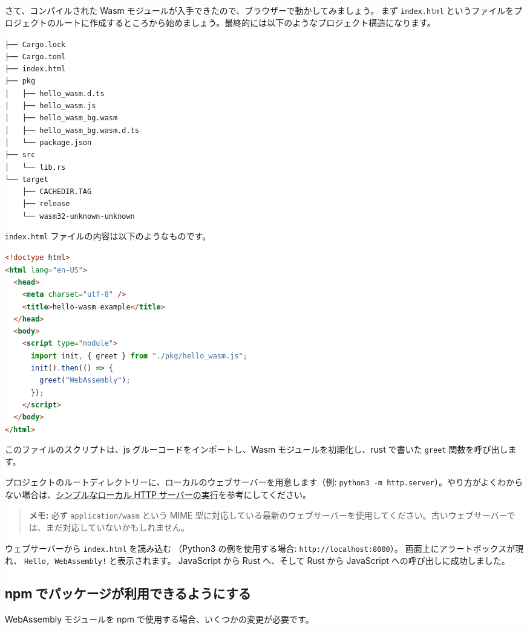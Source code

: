 さて、コンパイルされた Wasm モジュールが入手できたので、ブラウザーで動かしてみましょう。
まず `index.html` というファイルをプロジェクトのルートに作成するところから始めましょう。最終的には以下のようなプロジェクト構造になります。

```plain
├── Cargo.lock
├── Cargo.toml
├── index.html
├── pkg
│   ├── hello_wasm.d.ts
│   ├── hello_wasm.js
│   ├── hello_wasm_bg.wasm
│   ├── hello_wasm_bg.wasm.d.ts
│   └── package.json
├── src
│   └── lib.rs
└── target
    ├── CACHEDIR.TAG
    ├── release
    └── wasm32-unknown-unknown
```

`index.html` ファイルの内容は以下のようなものです。

```html
<!doctype html>
<html lang="en-US">
  <head>
    <meta charset="utf-8" />
    <title>hello-wasm example</title>
  </head>
  <body>
    <script type="module">
      import init, { greet } from "./pkg/hello_wasm.js";
      init().then(() => {
        greet("WebAssembly");
      });
    </script>
  </body>
</html>
```

このファイルのスクリプトは、js グルーコードをインポートし、Wasm モジュールを初期化し、rust で書いた `greet` 関数を呼び出します。

プロジェクトのルートディレクトリーに、ローカルのウェブサーバーを用意します（例: `python3 -m http.server`）。やり方がよくわからない場合は、[シンプルなローカル HTTP サーバーの実行](/ja/docs/Learn/Common_questions/Tools_and_setup/set_up_a_local_testing_server#シンプルなローカル_http_サーバーの実行)を参考にしてください。

> **メモ:** 必ず `application/wasm` という MIME 型に対応している最新のウェブサーバーを使用してください。古いウェブサーバーでは、まだ対応していないかもしれません。

ウェブサーバーから `index.html` を読み込む （Python3 の例を使用する場合: `http://localhost:8000`）。 画面上にアラートボックスが現れ、 `Hello, WebAssembly!` と表示されます。 JavaScript から Rust へ、そして Rust から JavaScript への呼び出しに成功しました。

## npm でパッケージが利用できるようにする

WebAssembly モジュールを npm で使用する場合、いくつかの変更が必要です。
